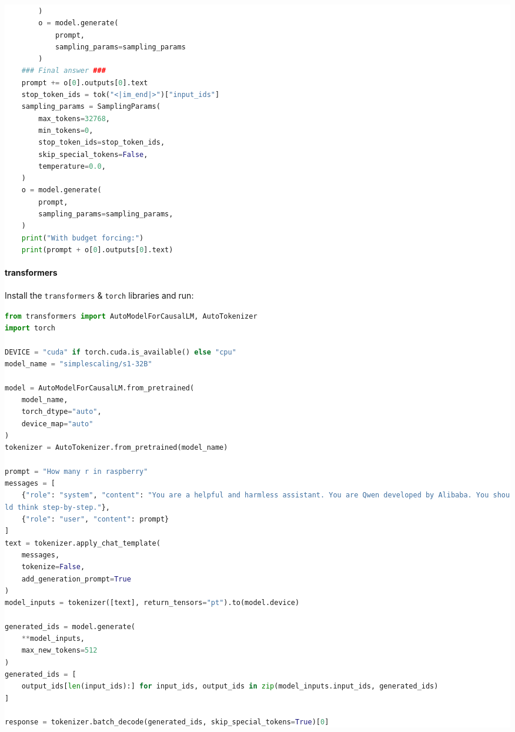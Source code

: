 ```python
        )
        o = model.generate(
            prompt,
            sampling_params=sampling_params
        )
    ### Final answer ###
    prompt += o[0].outputs[0].text
    stop_token_ids = tok("<|im_end|>")["input_ids"]
    sampling_params = SamplingParams(
        max_tokens=32768,
        min_tokens=0,
        stop_token_ids=stop_token_ids,
        skip_special_tokens=False,
        temperature=0.0,
    )
    o = model.generate(
        prompt,
        sampling_params=sampling_params,
    )
    print("With budget forcing:")
    print(prompt + o[0].outputs[0].text)
```

#### transformers

Install the `transformers` & `torch` libraries and run:

```python
from transformers import AutoModelForCausalLM, AutoTokenizer
import torch

DEVICE = "cuda" if torch.cuda.is_available() else "cpu"
model_name = "simplescaling/s1-32B"

model = AutoModelForCausalLM.from_pretrained(
    model_name,
    torch_dtype="auto",
    device_map="auto"
)
tokenizer = AutoTokenizer.from_pretrained(model_name)

prompt = "How many r in raspberry"
messages = [
    {"role": "system", "content": "You are a helpful and harmless assistant. You are Qwen developed by Alibaba. You should think step-by-step."},
    {"role": "user", "content": prompt}
]
text = tokenizer.apply_chat_template(
    messages,
    tokenize=False,
    add_generation_prompt=True
)
model_inputs = tokenizer([text], return_tensors="pt").to(model.device)

generated_ids = model.generate(
    **model_inputs,
    max_new_tokens=512
)
generated_ids = [
    output_ids[len(input_ids):] for input_ids, output_ids in zip(model_inputs.input_ids, generated_ids)
]

response = tokenizer.batch_decode(generated_ids, skip_special_tokens=True)[0]
```